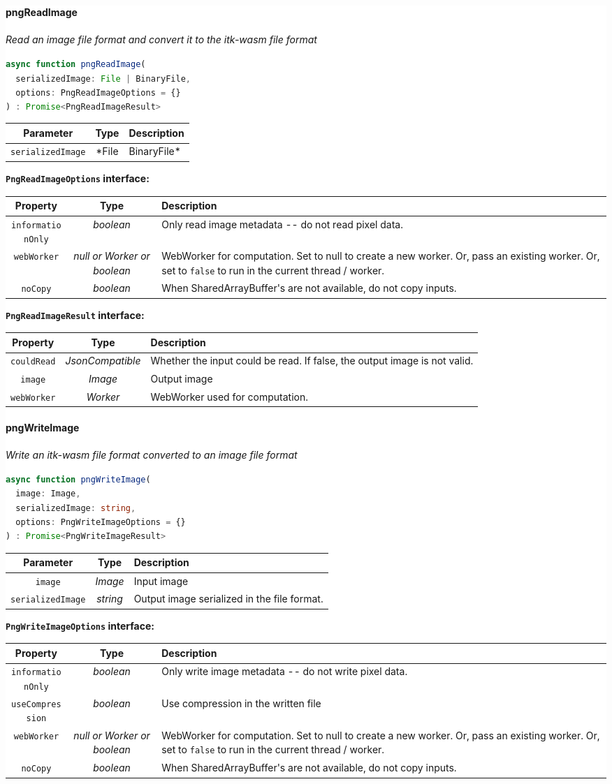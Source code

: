 #### pngReadImage

*Read an image file format and convert it to the itk-wasm file format*

```ts
async function pngReadImage(
  serializedImage: File | BinaryFile,
  options: PngReadImageOptions = {}
) : Promise<PngReadImageResult>
```

|     Parameter     |         Type        | Description                               |
| :---------------: | :-----------------: | :---------------------------------------- |
| `serializedImage` | *File | BinaryFile* | Input image serialized in the file format |

**`PngReadImageOptions` interface:**

|      Property     |             Type            | Description                                                                                                                                           |
| :---------------: | :-------------------------: | :---------------------------------------------------------------------------------------------------------------------------------------------------- |
| `informationOnly` |          *boolean*          | Only read image metadata -- do not read pixel data.                                                                                                   |
|    `webWorker`    | *null or Worker or boolean* | WebWorker for computation. Set to null to create a new worker. Or, pass an existing worker. Or, set to `false` to run in the current thread / worker. |
|      `noCopy`     |          *boolean*          | When SharedArrayBuffer's are not available, do not copy inputs.                                                                                       |

**`PngReadImageResult` interface:**

|   Property  |       Type       | Description                                                               |
| :---------: | :--------------: | :------------------------------------------------------------------------ |
| `couldRead` | *JsonCompatible* | Whether the input could be read. If false, the output image is not valid. |
|   `image`   |      *Image*     | Output image                                                              |
| `webWorker` |     *Worker*     | WebWorker used for computation.                                           |

#### pngWriteImage

*Write an itk-wasm file format converted to an image file format*

```ts
async function pngWriteImage(
  image: Image,
  serializedImage: string,
  options: PngWriteImageOptions = {}
) : Promise<PngWriteImageResult>
```

|     Parameter     |   Type   | Description                                 |
| :---------------: | :------: | :------------------------------------------ |
|      `image`      |  *Image* | Input image                                 |
| `serializedImage` | *string* | Output image serialized in the file format. |

**`PngWriteImageOptions` interface:**

|      Property     |             Type            | Description                                                                                                                                           |
| :---------------: | :-------------------------: | :---------------------------------------------------------------------------------------------------------------------------------------------------- |
| `informationOnly` |          *boolean*          | Only write image metadata -- do not write pixel data.                                                                                                 |
|  `useCompression` |          *boolean*          | Use compression in the written file                                                                                                                   |
|    `webWorker`    | *null or Worker or boolean* | WebWorker for computation. Set to null to create a new worker. Or, pass an existing worker. Or, set to `false` to run in the current thread / worker. |
|      `noCopy`     |          *boolean*          | When SharedArrayBuffer's are not available, do not copy inputs.                                                                                       |
